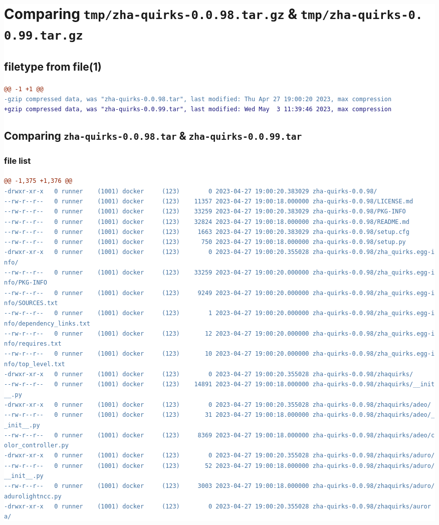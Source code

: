 # Comparing `tmp/zha-quirks-0.0.98.tar.gz` & `tmp/zha-quirks-0.0.99.tar.gz`

## filetype from file(1)

```diff
@@ -1 +1 @@
-gzip compressed data, was "zha-quirks-0.0.98.tar", last modified: Thu Apr 27 19:00:20 2023, max compression
+gzip compressed data, was "zha-quirks-0.0.99.tar", last modified: Wed May  3 11:39:46 2023, max compression
```

## Comparing `zha-quirks-0.0.98.tar` & `zha-quirks-0.0.99.tar`

### file list

```diff
@@ -1,375 +1,376 @@
-drwxr-xr-x   0 runner    (1001) docker     (123)        0 2023-04-27 19:00:20.383029 zha-quirks-0.0.98/
--rw-r--r--   0 runner    (1001) docker     (123)    11357 2023-04-27 19:00:18.000000 zha-quirks-0.0.98/LICENSE.md
--rw-r--r--   0 runner    (1001) docker     (123)    33259 2023-04-27 19:00:20.383029 zha-quirks-0.0.98/PKG-INFO
--rw-r--r--   0 runner    (1001) docker     (123)    32824 2023-04-27 19:00:18.000000 zha-quirks-0.0.98/README.md
--rw-r--r--   0 runner    (1001) docker     (123)     1663 2023-04-27 19:00:20.383029 zha-quirks-0.0.98/setup.cfg
--rw-r--r--   0 runner    (1001) docker     (123)      750 2023-04-27 19:00:18.000000 zha-quirks-0.0.98/setup.py
-drwxr-xr-x   0 runner    (1001) docker     (123)        0 2023-04-27 19:00:20.355028 zha-quirks-0.0.98/zha_quirks.egg-info/
--rw-r--r--   0 runner    (1001) docker     (123)    33259 2023-04-27 19:00:20.000000 zha-quirks-0.0.98/zha_quirks.egg-info/PKG-INFO
--rw-r--r--   0 runner    (1001) docker     (123)     9249 2023-04-27 19:00:20.000000 zha-quirks-0.0.98/zha_quirks.egg-info/SOURCES.txt
--rw-r--r--   0 runner    (1001) docker     (123)        1 2023-04-27 19:00:20.000000 zha-quirks-0.0.98/zha_quirks.egg-info/dependency_links.txt
--rw-r--r--   0 runner    (1001) docker     (123)       12 2023-04-27 19:00:20.000000 zha-quirks-0.0.98/zha_quirks.egg-info/requires.txt
--rw-r--r--   0 runner    (1001) docker     (123)       10 2023-04-27 19:00:20.000000 zha-quirks-0.0.98/zha_quirks.egg-info/top_level.txt
-drwxr-xr-x   0 runner    (1001) docker     (123)        0 2023-04-27 19:00:20.355028 zha-quirks-0.0.98/zhaquirks/
--rw-r--r--   0 runner    (1001) docker     (123)    14891 2023-04-27 19:00:18.000000 zha-quirks-0.0.98/zhaquirks/__init__.py
-drwxr-xr-x   0 runner    (1001) docker     (123)        0 2023-04-27 19:00:20.355028 zha-quirks-0.0.98/zhaquirks/adeo/
--rw-r--r--   0 runner    (1001) docker     (123)       31 2023-04-27 19:00:18.000000 zha-quirks-0.0.98/zhaquirks/adeo/__init__.py
--rw-r--r--   0 runner    (1001) docker     (123)     8369 2023-04-27 19:00:18.000000 zha-quirks-0.0.98/zhaquirks/adeo/color_controller.py
-drwxr-xr-x   0 runner    (1001) docker     (123)        0 2023-04-27 19:00:20.355028 zha-quirks-0.0.98/zhaquirks/aduro/
--rw-r--r--   0 runner    (1001) docker     (123)       52 2023-04-27 19:00:18.000000 zha-quirks-0.0.98/zhaquirks/aduro/__init__.py
--rw-r--r--   0 runner    (1001) docker     (123)     3003 2023-04-27 19:00:18.000000 zha-quirks-0.0.98/zhaquirks/aduro/adurolightncc.py
-drwxr-xr-x   0 runner    (1001) docker     (123)        0 2023-04-27 19:00:20.355028 zha-quirks-0.0.98/zhaquirks/aurora/
```